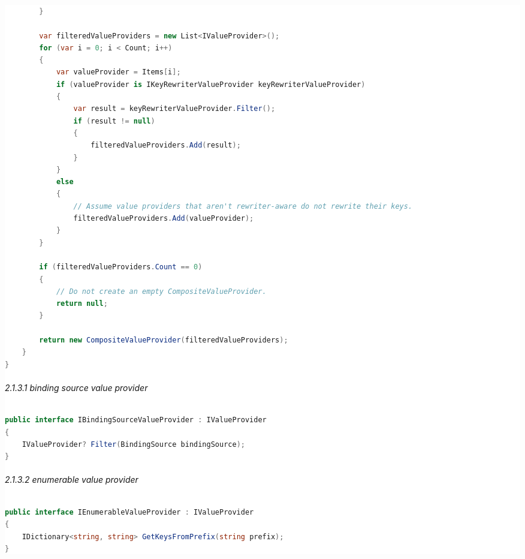 ```c#
        }
        
        var filteredValueProviders = new List<IValueProvider>();
        for (var i = 0; i < Count; i++)
        {
            var valueProvider = Items[i];
            if (valueProvider is IKeyRewriterValueProvider keyRewriterValueProvider)
            {
                var result = keyRewriterValueProvider.Filter();
                if (result != null)
                {
                    filteredValueProviders.Add(result);
                }
            }
            else
            {
                // Assume value providers that aren't rewriter-aware do not rewrite their keys.
                filteredValueProviders.Add(valueProvider);
            }
        }
        
        if (filteredValueProviders.Count == 0)
        {
            // Do not create an empty CompositeValueProvider.
            return null;
        }
        
        return new CompositeValueProvider(filteredValueProviders);
    }
}

```

###### 2.1.3.1 binding source value provider

```c#
public interface IBindingSourceValueProvider : IValueProvider
{        
    IValueProvider? Filter(BindingSource bindingSource);
}

```

###### 2.1.3.2 enumerable value provider

```c#
public interface IEnumerableValueProvider : IValueProvider
{    
    IDictionary<string, string> GetKeysFromPrefix(string prefix);
}

```
